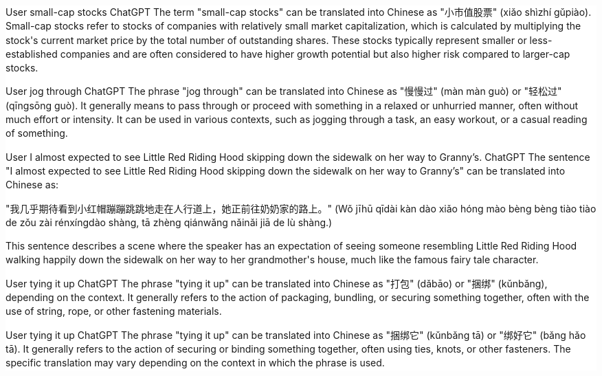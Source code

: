 


User
small-cap stocks
ChatGPT
The term "small-cap stocks" can be translated into Chinese as "小市值股票" (xiǎo shìzhí gǔpiào). Small-cap stocks refer to stocks of companies with relatively small market capitalization, which is calculated by multiplying the stock's current market price by the total number of outstanding shares. These stocks typically represent smaller or less-established companies and are often considered to have higher growth potential but also higher risk compared to larger-cap stocks.




User
jog through
ChatGPT
The phrase "jog through" can be translated into Chinese as "慢慢过" (màn màn guò) or "轻松过" (qīngsōng guò). It generally means to pass through or proceed with something in a relaxed or unhurried manner, often without much effort or intensity. It can be used in various contexts, such as jogging through a task, an easy workout, or a casual reading of something.




User
I almost expected to see Little Red Riding Hood skipping down the sidewalk on her way to Granny’s.
ChatGPT
The sentence "I almost expected to see Little Red Riding Hood skipping down the sidewalk on her way to Granny’s" can be translated into Chinese as:

"我几乎期待看到小红帽蹦蹦跳跳地走在人行道上，她正前往奶奶家的路上。" (Wǒ jīhū qīdài kàn dào xiǎo hóng mào bèng bèng tiào tiào de zǒu zài rénxíngdào shàng, tā zhèng qiánwǎng nǎinǎi jiā de lù shàng.)

This sentence describes a scene where the speaker has an expectation of seeing someone resembling Little Red Riding Hood walking happily down the sidewalk on her way to her grandmother's house, much like the famous fairy tale character.




User
tying it up
ChatGPT
The phrase "tying it up" can be translated into Chinese as "打包" (dǎbāo) or "捆绑" (kǔnbǎng), depending on the context. It generally refers to the action of packaging, bundling, or securing something together, often with the use of string, rope, or other fastening materials.




User
tying it up
ChatGPT
The phrase "tying it up" can be translated into Chinese as "捆绑它" (kǔnbǎng tā) or "绑好它" (bǎng hǎo tā). It generally refers to the action of securing or binding something together, often using ties, knots, or other fasteners. The specific translation may vary depending on the context in which the phrase is used.

